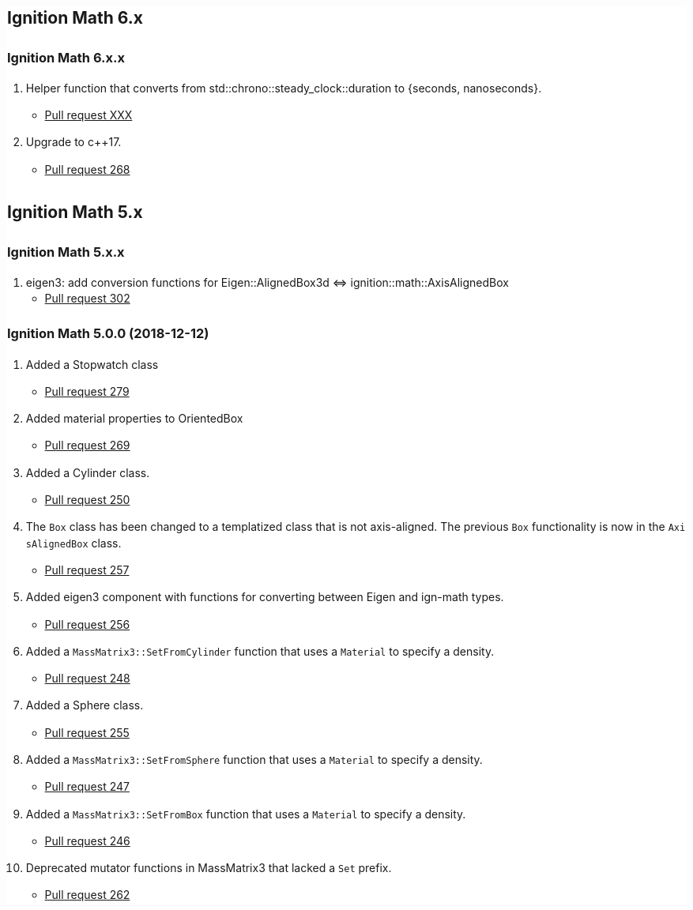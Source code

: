 ## Ignition Math 6.x

### Ignition Math 6.x.x

1. Helper function that converts from std::chrono::steady_clock::duration to
   {seconds, nanoseconds}.
    * [Pull request XXX](https://bitbucket.org/ignitionrobotics/ign-math/pull-requests/XXX)

1. Upgrade to c++17.
    * [Pull request 268](https://bitbucket.org/ignitionrobotics/ign-math/pull-requests/268)

## Ignition Math 5.x

### Ignition Math 5.x.x

1. eigen3: add conversion functions for Eigen::AlignedBox3d <=> ignition::math::AxisAlignedBox
    * [Pull request 302](https://bitbucket.org/ignitionrobotics/ign-math/pull-requests/302)


### Ignition Math 5.0.0 (2018-12-12)

1. Added a Stopwatch class
    * [Pull request 279](https://bitbucket.org/ignitionrobotics/ign-math/pull-requests/279)

1. Added material properties to OrientedBox
    * [Pull request 269](https://bitbucket.org/ignitionrobotics/ign-math/pull-requests/269)

1. Added a Cylinder class.
    * [Pull request 250](https://bitbucket.org/ignitionrobotics/ign-math/pull-requests/250)

1. The `Box` class has been changed to a templatized class that is not
   axis-aligned. The previous `Box` functionality is now in the
   `AxisAlignedBox` class.
    * [Pull request 257](https://bitbucket.org/ignitionrobotics/ign-math/pull-requests/257)

1. Added eigen3 component with functions for converting between Eigen and ign-math types.
    * [Pull request 256](https://bitbucket.org/ignitionrobotics/ign-math/pull-requests/256)

1. Added a `MassMatrix3::SetFromCylinder` function that uses a `Material`
to specify a density.
    * [Pull request 248](https://bitbucket.org/ignitionrobotics/ign-math/pull-requests/248)

1. Added a Sphere class.
    * [Pull request 255](https://bitbucket.org/ignitionrobotics/ign-math/pull-requests/255)

1. Added a `MassMatrix3::SetFromSphere` function that uses a `Material` to
specify a density.
    * [Pull request 247](https://bitbucket.org/ignitionrobotics/ign-math/pull-requests/247)

1. Added a `MassMatrix3::SetFromBox` function that uses a `Material` to specify
   a density.
    * [Pull request 246](https://bitbucket.org/ignitionrobotics/ign-math/pull-requests/246)

1. Deprecated mutator functions in MassMatrix3 that lacked a `Set` prefix.
    * [Pull request 262](https://bitbucket.org/ignitionrobotics/ign-math/pull-requests/262)
